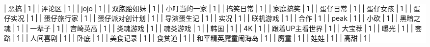 | 恶搞 | 1 |
| 评论区 | 1 |
| jojo | 1 |
| 双胞胎姐妹 | 1 |
| 小叮当的一家 | 1 |
| 搞笑日常 | 1 |
| 家庭搞笑 | 1 |
| 蛋仔日常 | 1 |
| 蛋仔女孩 | 1 |
| 蛋仔实况 | 1 |
| 蛋仔旅行家 | 1 |
| 蛋仔派对创计划 | 1 |
| 导演蛋生记 | 1 |
| 实况 | 1 |
| 联机游戏 | 1 |
| 合作 | 1 |
| peak | 1 |
| 小砍 | 1 |
| 黑暗之魂 | 1 |
| 一辈子 | 1 |
| 宫崎英高 | 1 |
| 类魂游戏 | 1 |
| 魂类游戏 | 1 |
| 韩国 | 1 |
| 4K | 1 |
| 跟着UP主看世界 | 1 |
| 大宝荐 | 1 |
| 曝光 | 1 |
| 套路 | 1 |
| 人间喜剧 | 1 |
| 卧底 | 1 |
| 美食记录 | 1 |
| 食贫道 | 1 |
| 和平精英魔童闹海岛 | 1 |
| 魔童 | 1 |
| 娃娃 | 1 |
| 高甜 | 1 |